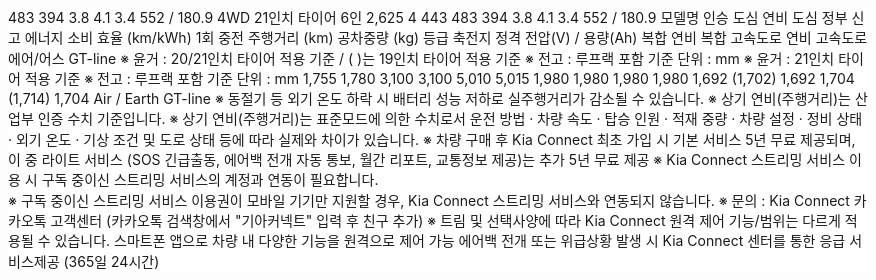 483
394
3.8
4.1
3.4
552 / 180.9
4WD 21인치 타이어
6인
2,625
4
443
483
394
3.8
4.1
3.4
552 / 180.9
모델명
인승
도심 연비
도심
정부 신고 에너지 소비 효율 (km/kWh)
1회 중전 주행거리 (km)
공차중량
(kg)
등급
축전지 정격
전압(V) / 용량(Ah)
복합 연비
복합
고속도로 연비
고속도로
에어/어스
GT-line
※ 윤거 : 20/21인치 타이어 적용 기준 / (   )는 19인치 타이어 적용 기준  ※ 전고 : 루프랙 포함 기준  단위 : mm
※ 윤거 : 21인치 타이어 적용 기준  ※ 전고 : 루프랙 포함 기준  단위 : mm
1,755
1,780
3,100
3,100
5,010
5,015
1,980
1,980
1,980
1,980
1,692 (1,702)
1,692
1,704 (1,714)
1,704
Air / Earth
GT-line
※ 동절기 등 외기 온도 하락 시 배터리 성능 저하로 실주행거리가 감소될 수 있습니다.   ※ 상기 연비(주행거리)는 산업부 인증 수치 기준입니다.
※ 상기 연비(주행거리)는 표준모드에 의한 수치로서 운전 방법 · 차량 속도 · 탑승 인원 · 적재 중량 · 차량 설정 · 정비 상태 · 외기 온도 · 기상 조건 및 도로 상태 등에 따라 실제와 차이가 있습니다.
※ 차량 구매 후 Kia Connect 최초 가입 시 기본 서비스 5년 무료 제공되며, 이 중 라이트 서비스 (SOS 긴급출동, 에어백 전개 자동 통보, 월간 리포트, 교통정보 제공)는 추가 5년 무료 제공      ※ Kia Connect 스트리밍 서비스 이용 시 구독 중이신 스트리밍 서비스의 계정과 연동이 필요합니다.   
※ 구독 중이신 스트리밍 서비스 이용권이 모바일 기기만 지원할 경우, Kia Connect 스트리밍 서비스와 연동되지 않습니다.      ※ 문의 : Kia Connect 카카오톡 고객센터 (카카오톡 검색창에서 "기아커넥트" 입력 후 친구 추가)
※ 트림 및 선택사양에 따라 Kia Connect 원격 제어 기능/범위는 다르게 적용될 수 있습니다.
스마트폰 앱으로 차량 내 다양한 기능을 원격으로
제어 가능
에어백 전개 또는 위급상황 발생 시 Kia Connect
센터를 통한 응급 서비스제공 (365일 24시간)